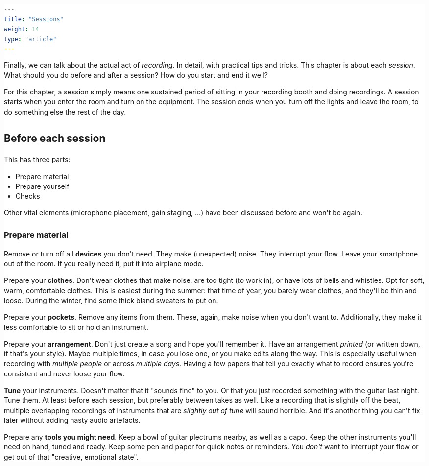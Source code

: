 ```yaml
---
title: "Sessions"
weight: 14
type: "article"
---
```


Finally, we can talk about the actual act of _recording_. In detail, with practical tips and tricks. This chapter is about each _session_. What should you do before and after a session? How do you start and end it well?

For this chapter, a session simply means one sustained period of sitting in your recording booth and doing recordings. A session starts when you enter the room and turn on the equipment. The session ends when you turn off the lights and leave the room, to do something else the rest of the day.

## Before each session

This has three parts:

* Prepare material
* Prepare yourself
* Checks

Other vital elements ([microphone placement](../microphone-placement/), [gain staging](../gain-staging/), ...) have been discussed before and won't be again.

### Prepare material

Remove or turn off all **devices** you don't need. They make (unexpected) noise. They interrupt your flow. Leave your smartphone out of the room. If you really need it, put it into airplane mode.

Prepare your **clothes**. Don't wear clothes that make noise, are too tight (to work in), or have lots of bells and whistles. Opt for soft, warm, comfortable clothes. This is easiest during the summer: that time of year, you barely wear clothes, and they'll be thin and loose. During the winter, find some thick bland sweaters to put on.

Prepare your **pockets**. Remove any items from them. These, again, make noise when you don't want to. Additionally, they make it less comfortable to sit or hold an instrument.

Prepare your **arrangement**. Don't just create a song and hope you'll remember it. Have an arrangement _printed_ (or written down, if that's your style). Maybe multiple times, in case you lose one, or you make edits along the way. This is especially useful when recording with _multiple people_ or across _multiple days_. Having a few papers that tell you exactly what to record ensures you're consistent and never loose your flow.

**Tune** your instruments. Doesn't matter that it "sounds fine" to you. Or that you just recorded something with the guitar last night. Tune them. At least before each session, but preferably between takes as well. Like a recording that is slightly off the beat, multiple overlapping recordings of instruments that are _slightly out of tune_ will sound horrible. And it's another thing you can't fix later without adding nasty audio artefacts.

Prepare any **tools you might need**. Keep a bowl of guitar plectrums nearby, as well as a capo. Keep the other instruments you'll need on hand, tuned and ready. Keep some pen and paper for quick notes or reminders. You _don't_ want to interrupt your flow or get out of that "creative, emotional state".
